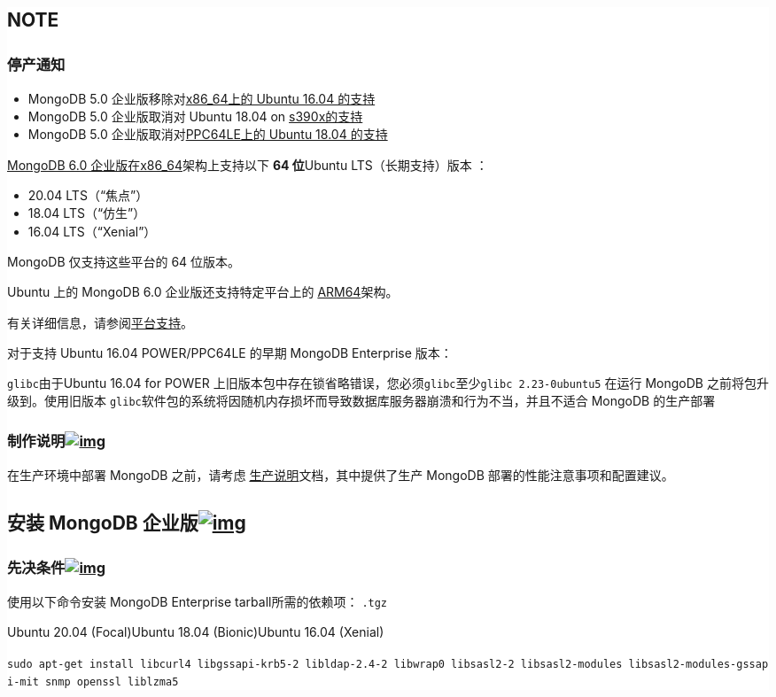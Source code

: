 

## NOTE

### 停产通知

- MongoDB 5.0 企业版移除对[x86_64上的 Ubuntu 16.04 的支持](https://www.mongodb.com/docs/manual/administration/production-notes/#std-label-prod-notes-supported-platforms-x86_64)
- MongoDB 5.0 企业版取消对 Ubuntu 18.04 on [s390x的支持](https://www.mongodb.com/docs/manual/administration/production-notes/#std-label-prod-notes-supported-platforms-s390x)
- MongoDB 5.0 企业版取消对[PPC64LE上的 Ubuntu 18.04 的支持](https://www.mongodb.com/docs/manual/administration/production-notes/#std-label-prod-notes-supported-platforms-PPC64LE)

[MongoDB 6.0 企业版在x86_64](https://www.mongodb.com/docs/manual/administration/production-notes/#std-label-prod-notes-supported-platforms-x86_64)架构上支持以下 **64 位**Ubuntu LTS（长期支持）版本 ：

- 20.04 LTS（“焦点”）
- 18.04 LTS（“仿生”）
- 16.04 LTS（“Xenial”）

MongoDB 仅支持这些平台的 64 位版本。

Ubuntu 上的 MongoDB 6.0 企业版还支持特定平台上的 [ARM64](https://www.mongodb.com/docs/manual/administration/production-notes/#std-label-prod-notes-supported-platforms-ARM64)架构。

有关详细信息，请参阅[平台支持](https://www.mongodb.com/docs/manual/administration/production-notes/#std-label-prod-notes-supported-platforms)。

对于支持 Ubuntu 16.04 POWER/PPC64LE 的早期 MongoDB Enterprise 版本：

`glibc`由于Ubuntu 16.04 for POWER 上旧版本包中存在锁省略错误，您必须`glibc`至少`glibc 2.23-0ubuntu5` 在运行 MongoDB 之前将包升级到。使用旧版本 `glibc`软件包的系统将因随机内存损坏而导致数据库服务器崩溃和行为不当，并且不适合 MongoDB 的生产部署

### 制作说明[![img](https://www.mongodb.com/docs/manual/assets/link.svg)](https://www.mongodb.com/docs/manual/tutorial/install-mongodb-enterprise-on-ubuntu-tarball/#production-notes)

在生产环境中部署 MongoDB 之前，请考虑 [生产说明](https://www.mongodb.com/docs/manual/administration/production-notes/)文档，其中提供了生产 MongoDB 部署的性能注意事项和配置建议。



## 安装 MongoDB 企业版[![img](https://www.mongodb.com/docs/manual/assets/link.svg)](https://www.mongodb.com/docs/manual/tutorial/install-mongodb-enterprise-on-ubuntu-tarball/#install-mongodb-enterprise-edition)

### 先决条件[![img](https://www.mongodb.com/docs/manual/assets/link.svg)](https://www.mongodb.com/docs/manual/tutorial/install-mongodb-enterprise-on-ubuntu-tarball/#prerequisites)

使用以下命令安装 MongoDB Enterprise tarball所需的依赖项： `.tgz`

Ubuntu 20.04 (Focal)Ubuntu 18.04 (Bionic)Ubuntu 16.04 (Xenial)

```
sudo apt-get install libcurl4 libgssapi-krb5-2 libldap-2.4-2 libwrap0 libsasl2-2 libsasl2-modules libsasl2-modules-gssapi-mit snmp openssl liblzma5
```
